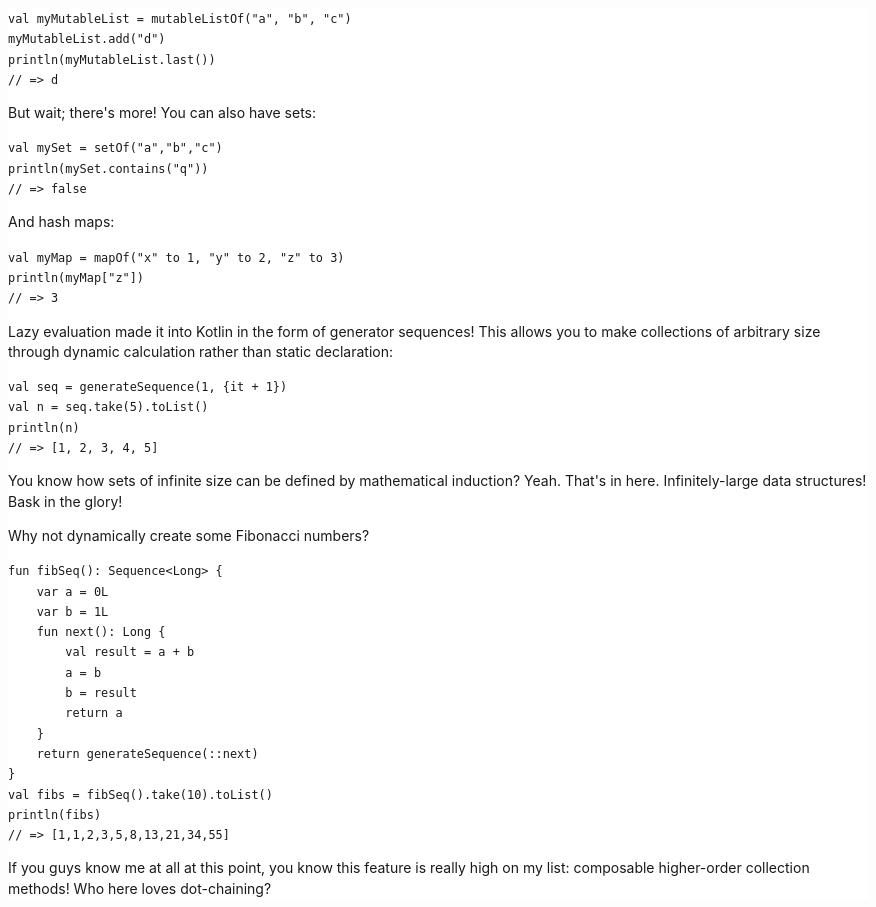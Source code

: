 ```
val myMutableList = mutableListOf("a", "b", "c")
myMutableList.add("d")
println(myMutableList.last())
// => d
```

But wait; there's more! You can also have sets:

```
val mySet = setOf("a","b","c")
println(mySet.contains("q"))
// => false
```

And hash maps:

```
val myMap = mapOf("x" to 1, "y" to 2, "z" to 3)
println(myMap["z"])
// => 3
```

Lazy evaluation made it into Kotlin in the form of generator sequences! This allows you to make collections of arbitrary size through dynamic calculation rather than static declaration:

```
val seq = generateSequence(1, {it + 1})
val n = seq.take(5).toList()
println(n)
// => [1, 2, 3, 4, 5]
```

You know how sets of infinite size can be defined by mathematical induction? Yeah. That's in here. Infinitely-large data structures! Bask in the glory!

Why not dynamically create some Fibonacci numbers?

```
fun fibSeq(): Sequence<Long> {
    var a = 0L
    var b = 1L
    fun next(): Long {
        val result = a + b
        a = b
        b = result
        return a
    }
    return generateSequence(::next)
}
val fibs = fibSeq().take(10).toList()
println(fibs)
// => [1,1,2,3,5,8,13,21,34,55]
```

If you guys know me at all at this point, you know this feature is really high on my list: composable higher-order collection methods! Who here loves dot-chaining?
